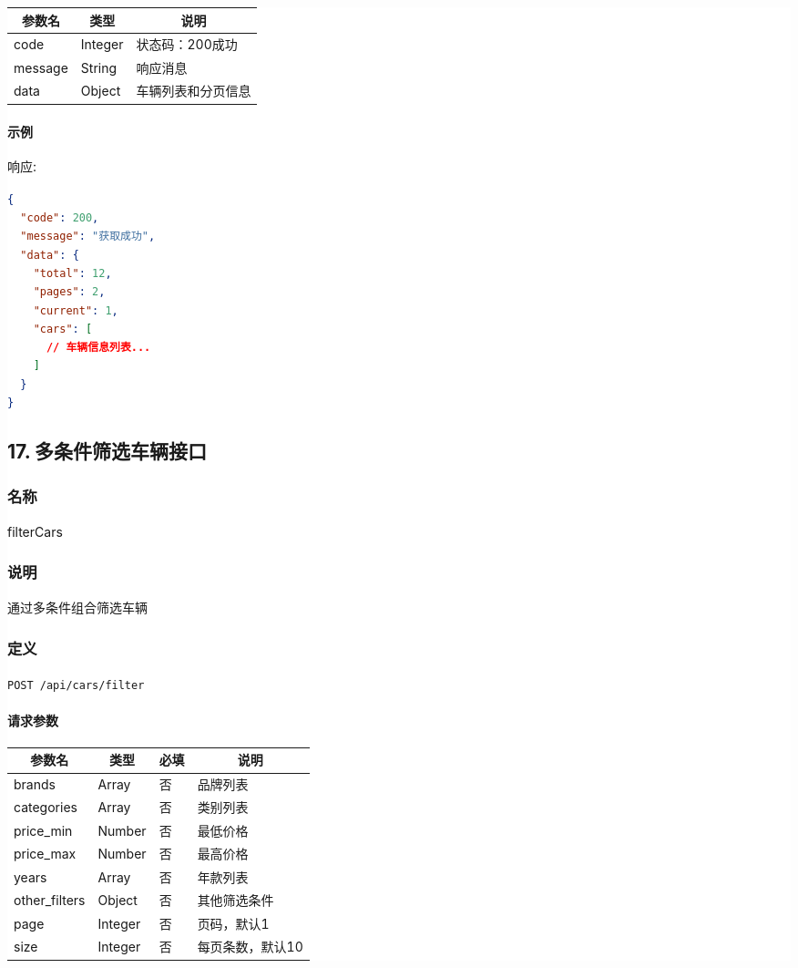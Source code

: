 | 参数名 | 类型 | 说明 |
|--------|------|------|
| code | Integer | 状态码：200成功 |
| message | String | 响应消息 |
| data | Object | 车辆列表和分页信息 |

#### 示例
响应:
```json
{
  "code": 200,
  "message": "获取成功",
  "data": {
    "total": 12,
    "pages": 2,
    "current": 1,
    "cars": [
      // 车辆信息列表...
    ]
  }
}
```

## 17. 多条件筛选车辆接口

### 名称
filterCars

### 说明
通过多条件组合筛选车辆

### 定义
```
POST /api/cars/filter
```

#### 请求参数

| 参数名 | 类型 | 必填 | 说明 |
|--------|------|------|------|
| brands | Array | 否 | 品牌列表 |
| categories | Array | 否 | 类别列表 |
| price_min | Number | 否 | 最低价格 |
| price_max | Number | 否 | 最高价格 |
| years | Array | 否 | 年款列表 |
| other_filters | Object | 否 | 其他筛选条件 |
| page | Integer | 否 | 页码，默认1 |
| size | Integer | 否 | 每页条数，默认10 |

